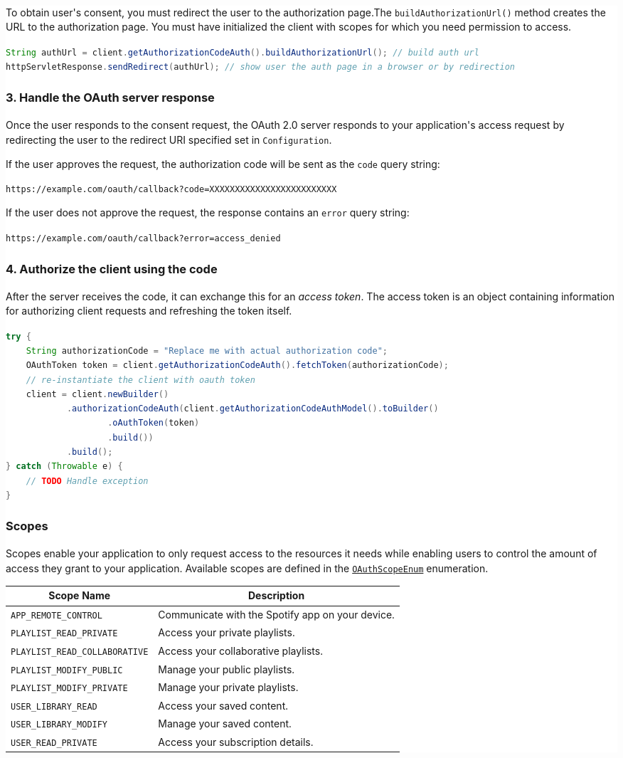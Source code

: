 To obtain user's consent, you must redirect the user to the authorization page.The `buildAuthorizationUrl()` method creates the URL to the authorization page. You must have initialized the client with scopes for which you need permission to access.

```java
String authUrl = client.getAuthorizationCodeAuth().buildAuthorizationUrl(); // build auth url
httpServletResponse.sendRedirect(authUrl); // show user the auth page in a browser or by redirection
```

### 3\. Handle the OAuth server response

Once the user responds to the consent request, the OAuth 2.0 server responds to your application's access request by redirecting the user to the redirect URI specified set in `Configuration`.

If the user approves the request, the authorization code will be sent as the `code` query string:

```
https://example.com/oauth/callback?code=XXXXXXXXXXXXXXXXXXXXXXXXX
```

If the user does not approve the request, the response contains an `error` query string:

```
https://example.com/oauth/callback?error=access_denied
```

### 4\. Authorize the client using the code

After the server receives the code, it can exchange this for an *access token*. The access token is an object containing information for authorizing client requests and refreshing the token itself.

```java
try {
    String authorizationCode = "Replace me with actual authorization code";
    OAuthToken token = client.getAuthorizationCodeAuth().fetchToken(authorizationCode);
    // re-instantiate the client with oauth token
    client = client.newBuilder()
            .authorizationCodeAuth(client.getAuthorizationCodeAuthModel().toBuilder()
                    .oAuthToken(token)
                    .build())
            .build();
} catch (Throwable e) {
    // TODO Handle exception
}
```

### Scopes

Scopes enable your application to only request access to the resources it needs while enabling users to control the amount of access they grant to your application. Available scopes are defined in the [`OAuthScopeEnum`](../../doc/models/o-auth-scope-enum.md) enumeration.

| Scope Name | Description |
|  --- | --- |
| `APP_REMOTE_CONTROL` | Communicate with the Spotify app on your device. |
| `PLAYLIST_READ_PRIVATE` | Access your private playlists. |
| `PLAYLIST_READ_COLLABORATIVE` | Access your collaborative playlists. |
| `PLAYLIST_MODIFY_PUBLIC` | Manage your public playlists. |
| `PLAYLIST_MODIFY_PRIVATE` | Manage your private playlists. |
| `USER_LIBRARY_READ` | Access your saved content. |
| `USER_LIBRARY_MODIFY` | Manage your saved content. |
| `USER_READ_PRIVATE` | Access your subscription details. |